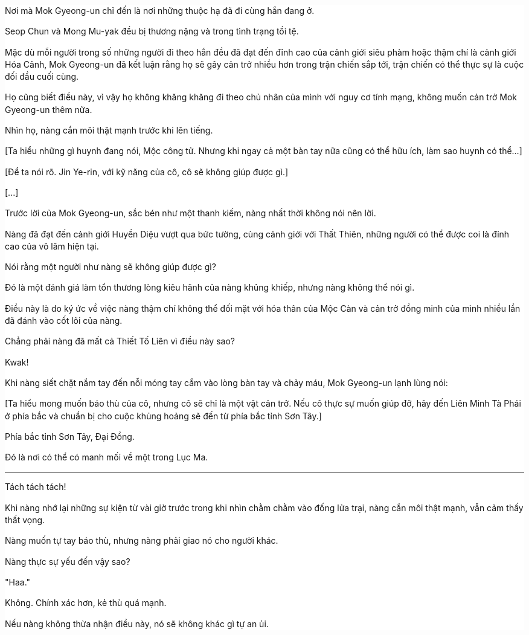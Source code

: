 Nơi mà Mok Gyeong-un chỉ đến là nơi những thuộc hạ đã đi cùng hắn đang ở.

Seop Chun và Mong Mu-yak đều bị thương nặng và trong tình trạng tồi tệ.

Mặc dù mỗi người trong số những người đi theo hắn đều đã đạt đến đỉnh cao của cảnh giới siêu phàm hoặc thậm chí là cảnh giới Hóa Cảnh, Mok Gyeong-un đã kết luận rằng họ sẽ gây cản trở nhiều hơn trong trận chiến sắp tới, trận chiến có thể thực sự là cuộc đối đầu cuối cùng.

Họ cũng biết điều này, vì vậy họ không khăng khăng đi theo chủ nhân của mình với nguy cơ tính mạng, không muốn cản trở Mok Gyeong-un thêm nữa.

Nhìn họ, nàng cắn môi thật mạnh trước khi lên tiếng.

[Ta hiểu những gì huynh đang nói, Mộc công tử. Nhưng khi ngay cả một bàn tay nữa cũng có thể hữu ích, làm sao huynh có thể…]

[Để ta nói rõ. Jin Ye-rin, với kỹ năng của cô, cô sẽ không giúp được gì.]

[...]

Trước lời của Mok Gyeong-un, sắc bén như một thanh kiếm, nàng nhất thời không nói nên lời.

Nàng đã đạt đến cảnh giới Huyền Diệu vượt qua bức tường, cùng cảnh giới với Thất Thiên, những người có thể được coi là đỉnh cao của võ lâm hiện tại.

Nói rằng một người như nàng sẽ không giúp được gì?

Đó là một đánh giá làm tổn thương lòng kiêu hãnh của nàng khủng khiếp, nhưng nàng không thể nói gì.

Điều này là do ký ức về việc nàng thậm chí không thể đối mặt với hóa thân của Mộc Càn và cản trở đồng minh của mình nhiều lần đã đánh vào cốt lõi của nàng.

Chẳng phải nàng đã mất cả Thiết Tố Liên vì điều này sao?

Kwak!

Khi nàng siết chặt nắm tay đến nỗi móng tay cắm vào lòng bàn tay và chảy máu, Mok Gyeong-un lạnh lùng nói:

[Ta hiểu mong muốn báo thù của cô, nhưng cô sẽ chỉ là một vật cản trở. Nếu cô thực sự muốn giúp đỡ, hãy đến Liên Minh Tà Phái ở phía bắc và chuẩn bị cho cuộc khủng hoảng sẽ đến từ phía bắc tỉnh Sơn Tây.]

Phía bắc tỉnh Sơn Tây, Đại Đồng.

Đó là nơi có thể có manh mối về một trong Lục Ma.

***

Tách tách tách!

Khi nàng nhớ lại những sự kiện từ vài giờ trước trong khi nhìn chằm chằm vào đống lửa trại, nàng cắn môi thật mạnh, vẫn cảm thấy thất vọng.

Nàng muốn tự tay báo thù, nhưng nàng phải giao nó cho người khác.

Nàng thực sự yếu đến vậy sao?

"Haa."

Không. Chính xác hơn, kẻ thù quá mạnh.

Nếu nàng không thừa nhận điều này, nó sẽ không khác gì tự an ủi.
